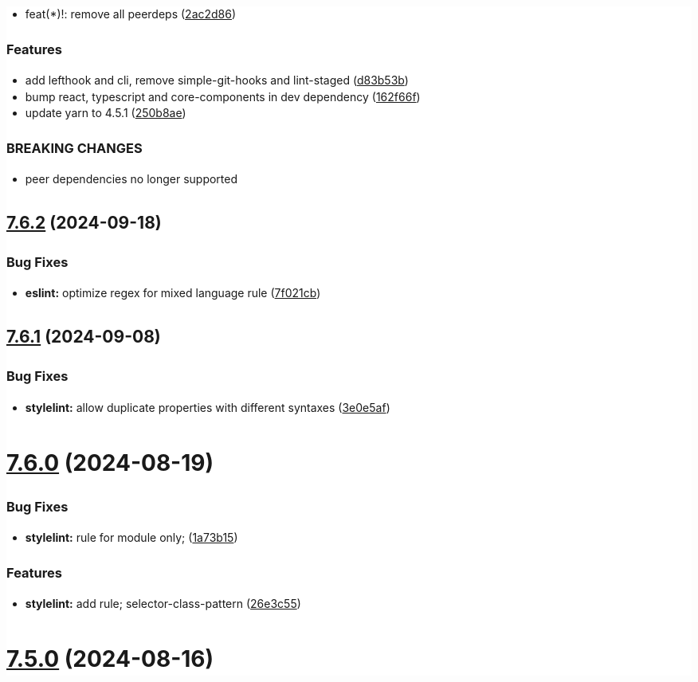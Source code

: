 
* feat(*)!: remove all peerdeps ([2ac2d86](https://github.com/core-ds/arui-presets-lint/commit/2ac2d8697ed4a68dd10cc425af16cf2732948083))


### Features

* add lefthook and cli, remove simple-git-hooks and lint-staged ([d83b53b](https://github.com/core-ds/arui-presets-lint/commit/d83b53b47e0fb27958aea7ada1ada83f7a01b26c))
* bump react, typescript and core-components in dev dependency ([162f66f](https://github.com/core-ds/arui-presets-lint/commit/162f66f05109653d37d57275ea8b1728e9d7cebb))
* update yarn to 4.5.1 ([250b8ae](https://github.com/core-ds/arui-presets-lint/commit/250b8aee2a46c1ecd0ff11524a85653971c41d64))


### BREAKING CHANGES

* peer dependencies no longer supported

## [7.6.2](https://github.com/core-ds/arui-presets-lint/compare/v7.6.1...v7.6.2) (2024-09-18)


### Bug Fixes

* **eslint:** optimize regex for mixed language rule ([7f021cb](https://github.com/core-ds/arui-presets-lint/commit/7f021cbd02bc69db9d28f68405edcdbd29abe850))

## [7.6.1](https://github.com/core-ds/arui-presets-lint/compare/v7.6.0...v7.6.1) (2024-09-08)


### Bug Fixes

* **stylelint:** allow duplicate properties with different syntaxes ([3e0e5af](https://github.com/core-ds/arui-presets-lint/commit/3e0e5af57c0d470ae3de7052078bb3ca6e67a309))

# [7.6.0](https://github.com/core-ds/arui-presets-lint/compare/v7.5.0...v7.6.0) (2024-08-19)


### Bug Fixes

* **stylelint:** rule for module only; ([1a73b15](https://github.com/core-ds/arui-presets-lint/commit/1a73b151ff0931cc2e0a3b7c806280f63edcbd9b))


### Features

* **stylelint:** add rule; selector-class-pattern ([26e3c55](https://github.com/core-ds/arui-presets-lint/commit/26e3c551a1ce68946bf6a6ffbf119c69d64e81b0))

# [7.5.0](https://github.com/core-ds/arui-presets-lint/compare/v7.4.0...v7.5.0) (2024-08-16)

